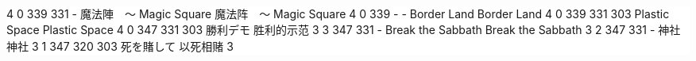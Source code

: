 <td>4</td>
<td>0
</td></tr>
<tr>
<td>339</td>
<td>331</td>
<td>-</td>
<td>魔法陣　～ Magic Square</td>
<td>魔法阵　～ Magic Square</td>
<td>4</td>
<td>0
</td></tr>
<tr style="background:#FBB">
<td>339</td>
<td>-</td>
<td>-</td>
<td>Border Land</td>
<td>Border Land</td>
<td>4</td>
<td>0
</td></tr>
<tr>
<td>339</td>
<td>331</td>
<td>303</td>
<td>Plastic Space</td>
<td>Plastic Space</td>
<td>4</td>
<td>0
</td></tr>
<tr>
<td>347</td>
<td>331</td>
<td>303</td>
<td>勝利デモ</td>
<td>胜利的示范</td>
<td>3</td>
<td>3
</td></tr>
<tr>
<td>347</td>
<td>331</td>
<td>-</td>
<td>Break the Sabbath</td>
<td>Break the Sabbath</td>
<td>3</td>
<td>2
</td></tr>
<tr>
<td>347</td>
<td>331</td>
<td>-</td>
<td>神社</td>
<td>神社</td>
<td>3</td>
<td>1
</td></tr>
<tr>
<td>347</td>
<td>320</td>
<td>303</td>
<td>死を賭して</td>
<td>以死相赌</td>
<td>3</td>